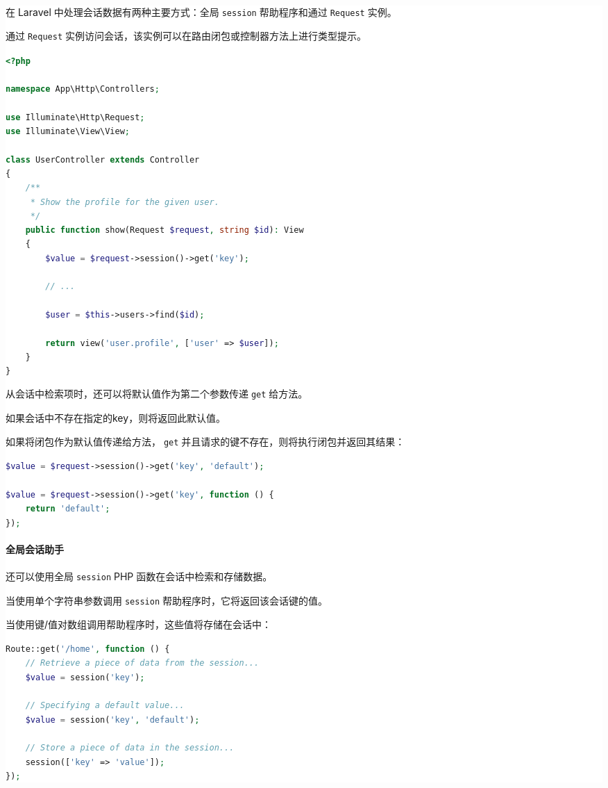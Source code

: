 在 Laravel 中处理会话数据有两种主要方式：全局 `session` 帮助程序和通过 `Request` 实例。

通过 `Request` 实例访问会话，该实例可以在路由闭包或控制器方法上进行类型提示。

```php
<?php
 
namespace App\Http\Controllers;
 
use Illuminate\Http\Request;
use Illuminate\View\View;
 
class UserController extends Controller
{
    /**
     * Show the profile for the given user.
     */
    public function show(Request $request, string $id): View
    {
        $value = $request->session()->get('key');
 
        // ...
 
        $user = $this->users->find($id);
 
        return view('user.profile', ['user' => $user]);
    }
}
```

从会话中检索项时，还可以将默认值作为第二个参数传递 `get` 给方法。

如果会话中不存在指定的key，则将返回此默认值。

如果将闭包作为默认值传递给方法， `get` 并且请求的键不存在，则将执行闭包并返回其结果：

```php
$value = $request->session()->get('key', 'default');
 
$value = $request->session()->get('key', function () {
    return 'default';
});
```

#### 全局会话助手

还可以使用全局 `session` PHP 函数在会话中检索和存储数据。

当使用单个字符串参数调用 `session` 帮助程序时，它将返回该会话键的值。

当使用键/值对数组调用帮助程序时，这些值将存储在会话中：

```php
Route::get('/home', function () {
    // Retrieve a piece of data from the session...
    $value = session('key');
 
    // Specifying a default value...
    $value = session('key', 'default');
 
    // Store a piece of data in the session...
    session(['key' => 'value']);
});
```
